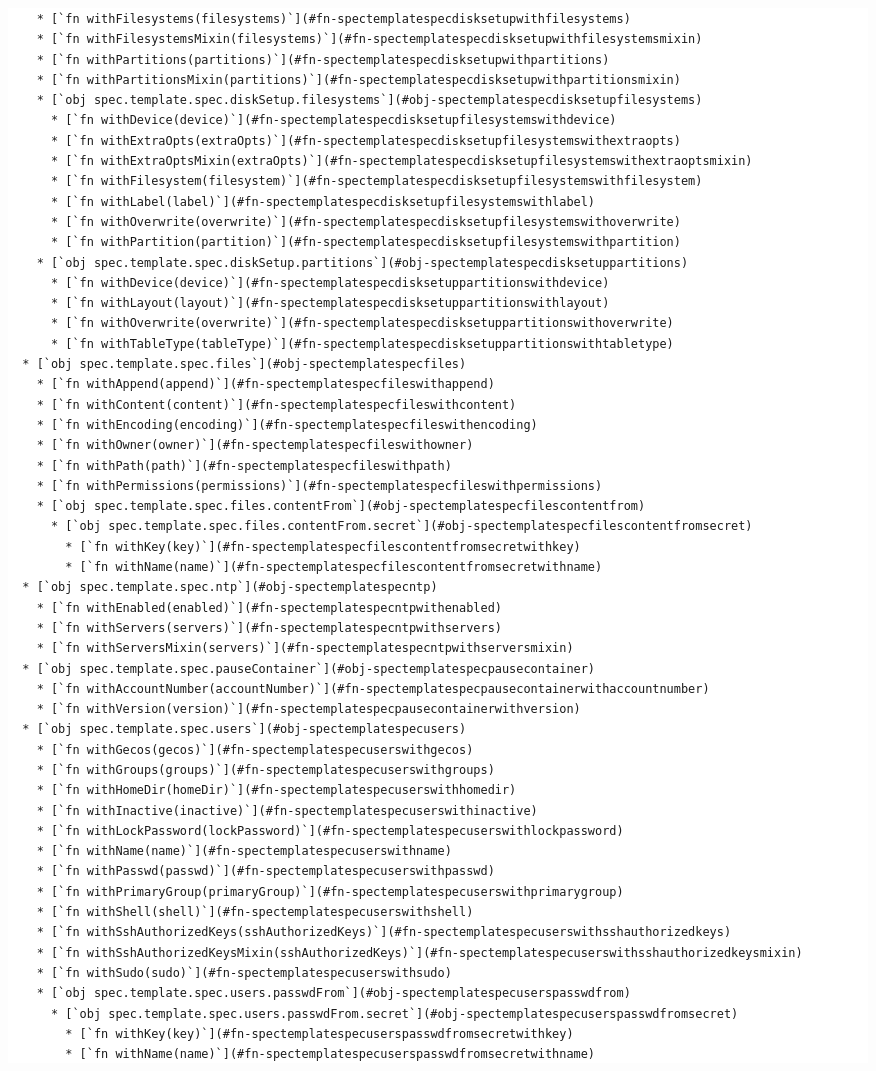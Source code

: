         * [`fn withFilesystems(filesystems)`](#fn-spectemplatespecdisksetupwithfilesystems)
        * [`fn withFilesystemsMixin(filesystems)`](#fn-spectemplatespecdisksetupwithfilesystemsmixin)
        * [`fn withPartitions(partitions)`](#fn-spectemplatespecdisksetupwithpartitions)
        * [`fn withPartitionsMixin(partitions)`](#fn-spectemplatespecdisksetupwithpartitionsmixin)
        * [`obj spec.template.spec.diskSetup.filesystems`](#obj-spectemplatespecdisksetupfilesystems)
          * [`fn withDevice(device)`](#fn-spectemplatespecdisksetupfilesystemswithdevice)
          * [`fn withExtraOpts(extraOpts)`](#fn-spectemplatespecdisksetupfilesystemswithextraopts)
          * [`fn withExtraOptsMixin(extraOpts)`](#fn-spectemplatespecdisksetupfilesystemswithextraoptsmixin)
          * [`fn withFilesystem(filesystem)`](#fn-spectemplatespecdisksetupfilesystemswithfilesystem)
          * [`fn withLabel(label)`](#fn-spectemplatespecdisksetupfilesystemswithlabel)
          * [`fn withOverwrite(overwrite)`](#fn-spectemplatespecdisksetupfilesystemswithoverwrite)
          * [`fn withPartition(partition)`](#fn-spectemplatespecdisksetupfilesystemswithpartition)
        * [`obj spec.template.spec.diskSetup.partitions`](#obj-spectemplatespecdisksetuppartitions)
          * [`fn withDevice(device)`](#fn-spectemplatespecdisksetuppartitionswithdevice)
          * [`fn withLayout(layout)`](#fn-spectemplatespecdisksetuppartitionswithlayout)
          * [`fn withOverwrite(overwrite)`](#fn-spectemplatespecdisksetuppartitionswithoverwrite)
          * [`fn withTableType(tableType)`](#fn-spectemplatespecdisksetuppartitionswithtabletype)
      * [`obj spec.template.spec.files`](#obj-spectemplatespecfiles)
        * [`fn withAppend(append)`](#fn-spectemplatespecfileswithappend)
        * [`fn withContent(content)`](#fn-spectemplatespecfileswithcontent)
        * [`fn withEncoding(encoding)`](#fn-spectemplatespecfileswithencoding)
        * [`fn withOwner(owner)`](#fn-spectemplatespecfileswithowner)
        * [`fn withPath(path)`](#fn-spectemplatespecfileswithpath)
        * [`fn withPermissions(permissions)`](#fn-spectemplatespecfileswithpermissions)
        * [`obj spec.template.spec.files.contentFrom`](#obj-spectemplatespecfilescontentfrom)
          * [`obj spec.template.spec.files.contentFrom.secret`](#obj-spectemplatespecfilescontentfromsecret)
            * [`fn withKey(key)`](#fn-spectemplatespecfilescontentfromsecretwithkey)
            * [`fn withName(name)`](#fn-spectemplatespecfilescontentfromsecretwithname)
      * [`obj spec.template.spec.ntp`](#obj-spectemplatespecntp)
        * [`fn withEnabled(enabled)`](#fn-spectemplatespecntpwithenabled)
        * [`fn withServers(servers)`](#fn-spectemplatespecntpwithservers)
        * [`fn withServersMixin(servers)`](#fn-spectemplatespecntpwithserversmixin)
      * [`obj spec.template.spec.pauseContainer`](#obj-spectemplatespecpausecontainer)
        * [`fn withAccountNumber(accountNumber)`](#fn-spectemplatespecpausecontainerwithaccountnumber)
        * [`fn withVersion(version)`](#fn-spectemplatespecpausecontainerwithversion)
      * [`obj spec.template.spec.users`](#obj-spectemplatespecusers)
        * [`fn withGecos(gecos)`](#fn-spectemplatespecuserswithgecos)
        * [`fn withGroups(groups)`](#fn-spectemplatespecuserswithgroups)
        * [`fn withHomeDir(homeDir)`](#fn-spectemplatespecuserswithhomedir)
        * [`fn withInactive(inactive)`](#fn-spectemplatespecuserswithinactive)
        * [`fn withLockPassword(lockPassword)`](#fn-spectemplatespecuserswithlockpassword)
        * [`fn withName(name)`](#fn-spectemplatespecuserswithname)
        * [`fn withPasswd(passwd)`](#fn-spectemplatespecuserswithpasswd)
        * [`fn withPrimaryGroup(primaryGroup)`](#fn-spectemplatespecuserswithprimarygroup)
        * [`fn withShell(shell)`](#fn-spectemplatespecuserswithshell)
        * [`fn withSshAuthorizedKeys(sshAuthorizedKeys)`](#fn-spectemplatespecuserswithsshauthorizedkeys)
        * [`fn withSshAuthorizedKeysMixin(sshAuthorizedKeys)`](#fn-spectemplatespecuserswithsshauthorizedkeysmixin)
        * [`fn withSudo(sudo)`](#fn-spectemplatespecuserswithsudo)
        * [`obj spec.template.spec.users.passwdFrom`](#obj-spectemplatespecuserspasswdfrom)
          * [`obj spec.template.spec.users.passwdFrom.secret`](#obj-spectemplatespecuserspasswdfromsecret)
            * [`fn withKey(key)`](#fn-spectemplatespecuserspasswdfromsecretwithkey)
            * [`fn withName(name)`](#fn-spectemplatespecuserspasswdfromsecretwithname)
